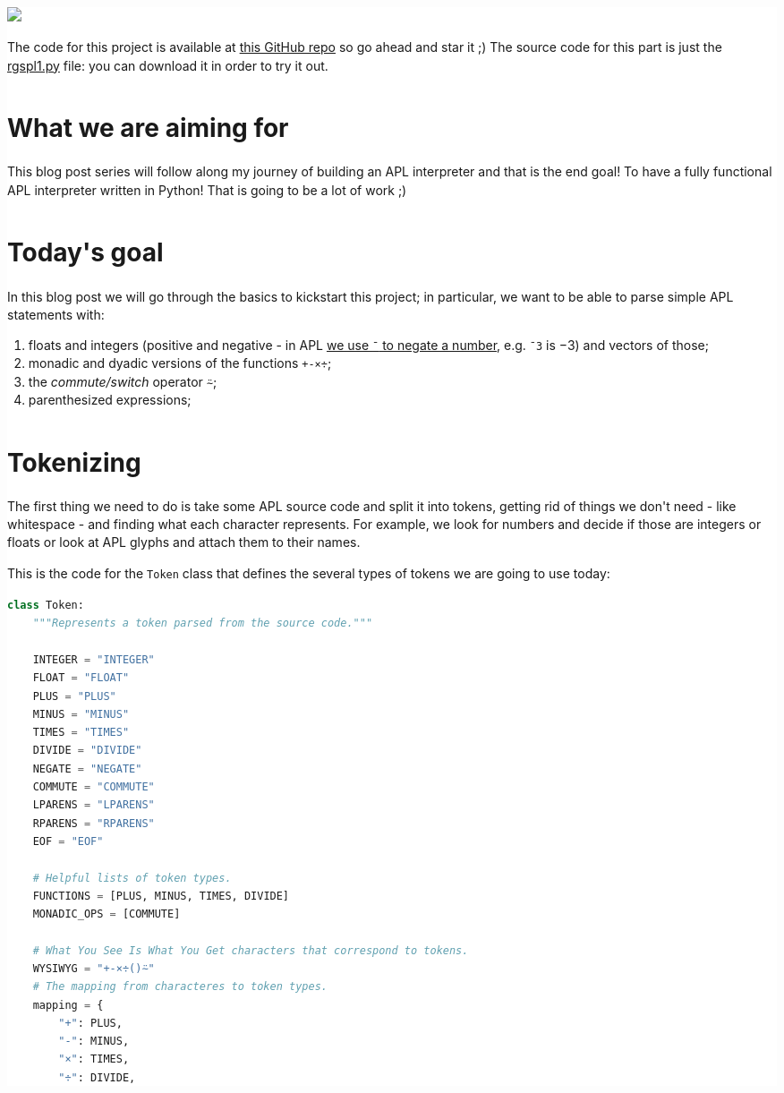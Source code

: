 [![](https://img.shields.io/github/stars/RojerGS/RGSPL?style=social)](https://github.com/RodrigoGiraoSerrao/RGSPL)

The code for this project is available at [this GitHub repo][rgspl-repo] so go ahead and star it ;) The source code for this part is just the [rgspl1.py][rgspl1] file: you can download it in order to try it out.


# What we are aiming for

This blog post series will follow along my journey of building an APL interpreter and that is the end goal! To have a fully functional APL interpreter written in Python! That is going to be a lot of work ;)


# Today's goal

In this blog post we will go through the basics to kickstart this project; in particular, we want to be able to parse simple APL statements with:

 1. floats and integers (positive and negative - in APL [we use `¯` to negate a number][apl-wiki-high-minus], e.g. `¯3` is $-3$) and vectors of those;
 2. monadic and dyadic versions of the functions `+-×÷`;
 3. the _commute/switch_ operator `⍨`;
 4. parenthesized expressions;


# Tokenizing

The first thing we need to do is take some APL source code and split it into tokens, getting rid of things we don't need - like whitespace - and finding what each character represents. For example, we look for numbers and decide if those are integers or floats or look at APL glyphs and attach them to their names.

This is the code for the `Token` class that defines the several types of tokens we are going to use today:

```py
class Token:
    """Represents a token parsed from the source code."""

    INTEGER = "INTEGER"
    FLOAT = "FLOAT"
    PLUS = "PLUS"
    MINUS = "MINUS"
    TIMES = "TIMES"
    DIVIDE = "DIVIDE"
    NEGATE = "NEGATE"
    COMMUTE = "COMMUTE"
    LPARENS = "LPARENS"
    RPARENS = "RPARENS"
    EOF = "EOF"

    # Helpful lists of token types.
    FUNCTIONS = [PLUS, MINUS, TIMES, DIVIDE]
    MONADIC_OPS = [COMMUTE]

    # What You See Is What You Get characters that correspond to tokens.
    WYSIWYG = "+-×÷()⍨"
    # The mapping from characteres to token types.
    mapping = {
        "+": PLUS,
        "-": MINUS,
        "×": TIMES,
        "÷": DIVIDE,
```

[apl-wiki]: https://aplwiki.com/
[apl-wiki-scalar]: https://aplwiki.com/wiki/Scalar
[apl-wiki-array]: https://aplwiki.com/wiki/Array
[apl-wiki-operator]: https://aplwiki.com/wiki/Operator
[apl-wiki-dyad]: https://aplwiki.com/wiki/Dyadic_function
[apl-wiki-monad]: https://aplwiki.com/wiki/Monadic_function
[apl-wiki-high-minus]: https://aplwiki.com/wiki/High_minus
[lsbasi]: https://ruslanspivak.com/lsbasi-part1/
[lsbasi-part8]: https://ruslanspivak.com/lsbasi-part8/
[lsbasi-part7]: https://ruslanspivak.com/lsbasi-part7/
[roj-blog]: https://mathspp.com/blog/creating-programming-language-from-scratch
[apl-orchard]: https://chat.stackexchange.com/rooms/52405/the-apl-orchard
[rgspl-repo]: https://github.com/RodrigoGiraoSerrao/RGSPL
[rgspl1]: https://github.com/RodrigoGiraoSerrao/RGSPL/releases/v0.1
[bnf-wiki]: https://en.wikipedia.org/wiki/Backus%E2%80%93Naur_form
[visitor-wiki]: https://en.wikipedia.org/wiki/Visitor_pattern